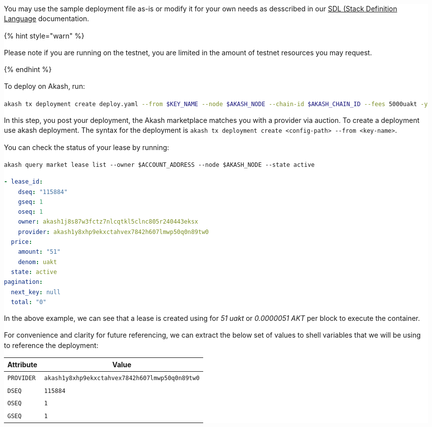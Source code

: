 You may use the sample deployment file as-is or modify it for your own needs as desscribed in our [SDL (Stack Definition Language](https://akash.network/docs/getting-started/stack-definition-language) documentation. 

{% hint style="warn" %}

Please note if you are running on the testnet, you are limited in the amount of testnet resources you may request. 

{% endhint %}

To deploy on Akash, run:

```sh
akash tx deployment create deploy.yaml --from $KEY_NAME --node $AKASH_NODE --chain-id $AKASH_CHAIN_ID --fees 5000uakt -y
```

In this step, you post your deployment, the Akash marketplace matches you with a provider via auction. To create a deployment use akash deployment. The syntax for the deployment is `akash tx deployment create <config-path> --from <key-name>`.


You can check the status of your lease by running:

```
akash query market lease list --owner $ACCOUNT_ADDRESS --node $AKASH_NODE --state active

```

```yaml
- lease_id:
    dseq: "115884"
    gseq: 1
    oseq: 1
    owner: akash1j8s87w3fctz7nlcqtkl5clnc805r240443eksx
    provider: akash1y8xhp9ekxctahvex7842h607lmwp50q0n89tw0
  price:
    amount: "51"
    denom: uakt
  state: active
pagination:
  next_key: null
  total: "0"
```
In the above example, we can see that a lease is created using for *51 uakt* or *0.0000051 AKT* per block to execute the container.

For convenience and clarity for future referencing, we can extract the below set of values to shell variables that we will be using to reference the deployment:

| Attribute | Value |
| --- | --- |
| `PROVIDER` | `akash1y8xhp9ekxctahvex7842h607lmwp50q0n89tw0` |
| `DSEQ` | `115884` |
| `OSEQ` | `1` |
| `GSEQ` | `1` |
